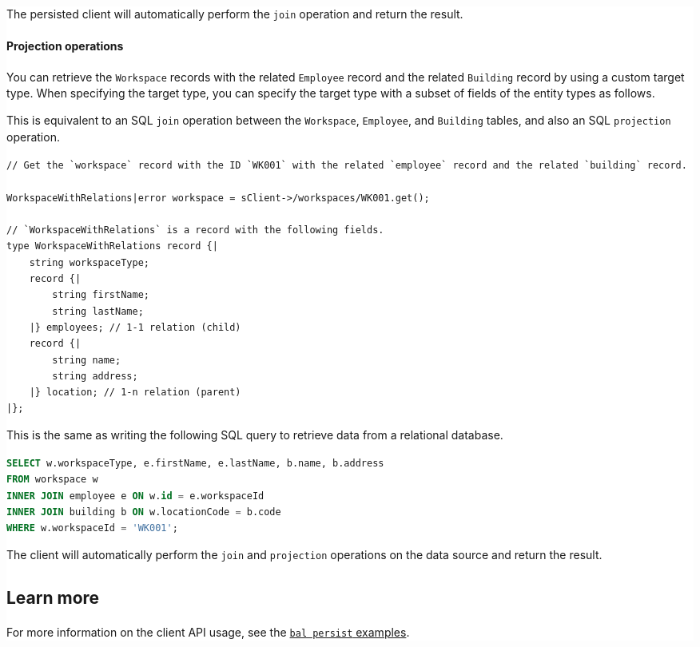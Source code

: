 The persisted client will automatically perform the `join` operation and return the result.

#### Projection operations

You can retrieve the `Workspace` records with the related `Employee` record and the related `Building` record by using a custom target type. When specifying the target type, you can specify the target type with a subset of fields of the entity types as follows.

This is equivalent to an SQL `join` operation between the `Workspace`, `Employee`, and `Building` tables, and also an SQL `projection` operation.

```ballerina
// Get the `workspace` record with the ID `WK001` with the related `employee` record and the related `building` record.

WorkspaceWithRelations|error workspace = sClient->/workspaces/WK001.get();

// `WorkspaceWithRelations` is a record with the following fields.
type WorkspaceWithRelations record {|
    string workspaceType;
    record {|
        string firstName;
        string lastName;
    |} employees; // 1-1 relation (child)
    record {|
        string name;
        string address;
    |} location; // 1-n relation (parent)
|};
```

This is the same as writing the following SQL query to retrieve data from a relational database.

```sql
SELECT w.workspaceType, e.firstName, e.lastName, b.name, b.address
FROM workspace w
INNER JOIN employee e ON w.id = e.workspaceId
INNER JOIN building b ON w.locationCode = b.code
WHERE w.workspaceId = 'WK001';
```

The client will automatically perform the `join` and `projection` operations on the data source and return the result.

## Learn more

For more information on the client API usage, see the [`bal persist` examples](https://ballerina.io/learn/by-example/persist-get-all/).

